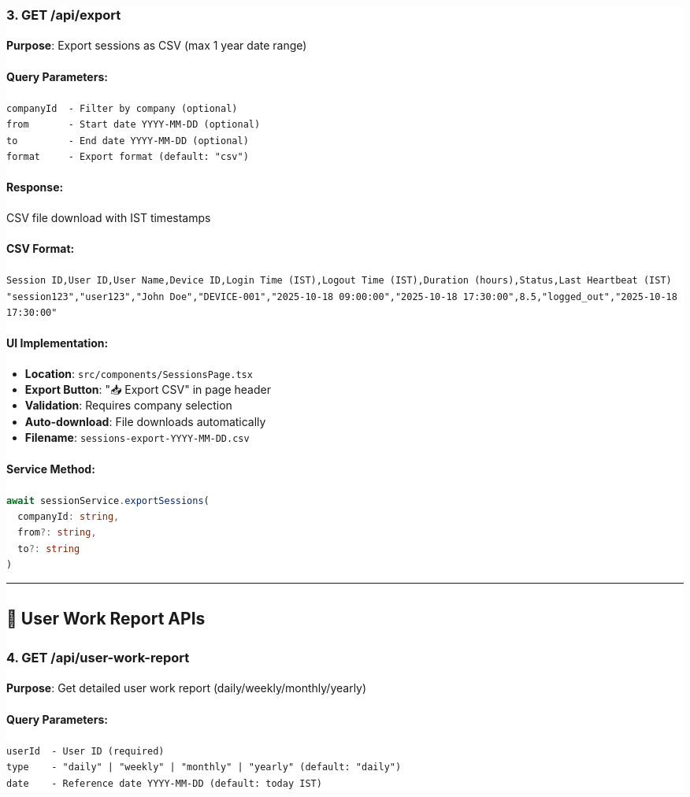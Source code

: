 
### 3. GET /api/export
**Purpose**: Export sessions as CSV (max 1 year date range)

#### Query Parameters:
```
companyId  - Filter by company (optional)
from       - Start date YYYY-MM-DD (optional)
to         - End date YYYY-MM-DD (optional)
format     - Export format (default: "csv")
```

#### Response:
CSV file download with IST timestamps

#### CSV Format:
```csv
Session ID,User ID,User Name,Device ID,Login Time (IST),Logout Time (IST),Duration (hours),Status,Last Heartbeat (IST)
"session123","user123","John Doe","DEVICE-001","2025-10-18 09:00:00","2025-10-18 17:30:00",8.5,"logged_out","2025-10-18 17:30:00"
```

#### UI Implementation:
- **Location**: `src/components/SessionsPage.tsx`
- **Export Button**: "📥 Export CSV" in page header
- **Validation**: Requires company selection
- **Auto-download**: File downloads automatically
- **Filename**: `sessions-export-YYYY-MM-DD.csv`

#### Service Method:
```typescript
await sessionService.exportSessions(
  companyId: string,
  from?: string,
  to?: string
)
```

---

## 👤 User Work Report APIs

### 4. GET /api/user-work-report
**Purpose**: Get detailed user work report (daily/weekly/monthly/yearly)

#### Query Parameters:
```
userId  - User ID (required)
type    - "daily" | "weekly" | "monthly" | "yearly" (default: "daily")
date    - Reference date YYYY-MM-DD (default: today IST)
```
